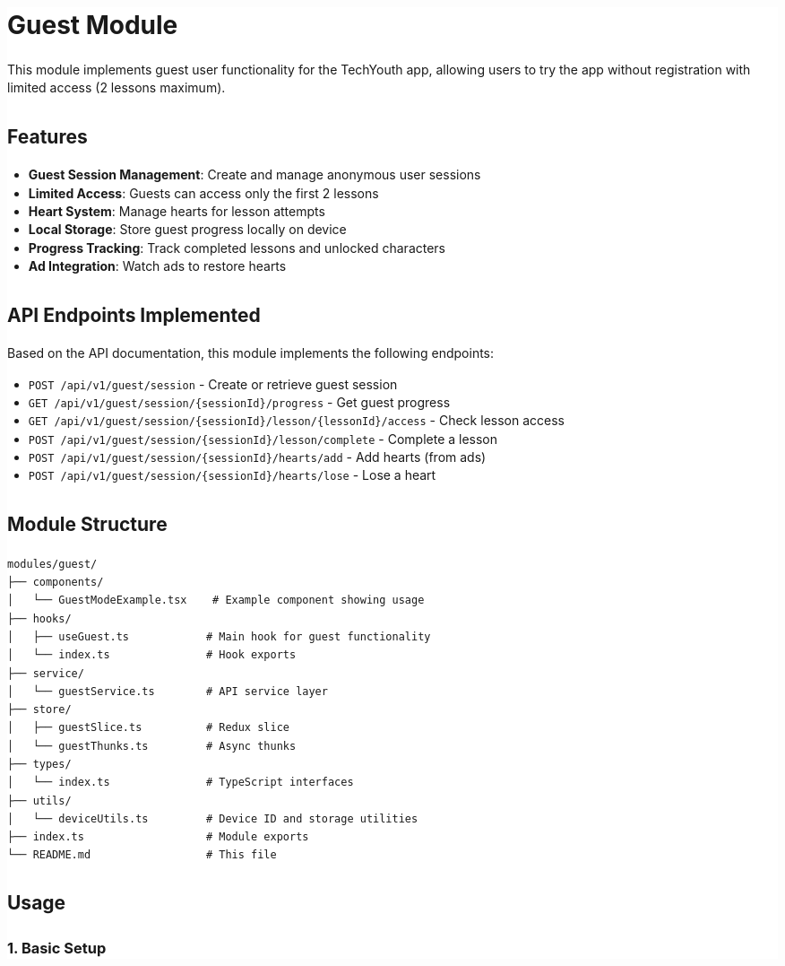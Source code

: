 # Guest Module

This module implements guest user functionality for the TechYouth app, allowing users to try the app without registration with limited access (2 lessons maximum).

## Features

- **Guest Session Management**: Create and manage anonymous user sessions
- **Limited Access**: Guests can access only the first 2 lessons
- **Heart System**: Manage hearts for lesson attempts
- **Local Storage**: Store guest progress locally on device
- **Progress Tracking**: Track completed lessons and unlocked characters
- **Ad Integration**: Watch ads to restore hearts

## API Endpoints Implemented

Based on the API documentation, this module implements the following endpoints:

- `POST /api/v1/guest/session` - Create or retrieve guest session
- `GET /api/v1/guest/session/{sessionId}/progress` - Get guest progress
- `GET /api/v1/guest/session/{sessionId}/lesson/{lessonId}/access` - Check lesson access
- `POST /api/v1/guest/session/{sessionId}/lesson/complete` - Complete a lesson
- `POST /api/v1/guest/session/{sessionId}/hearts/add` - Add hearts (from ads)
- `POST /api/v1/guest/session/{sessionId}/hearts/lose` - Lose a heart

## Module Structure

```
modules/guest/
├── components/
│   └── GuestModeExample.tsx    # Example component showing usage
├── hooks/
│   ├── useGuest.ts            # Main hook for guest functionality
│   └── index.ts               # Hook exports
├── service/
│   └── guestService.ts        # API service layer
├── store/
│   ├── guestSlice.ts          # Redux slice
│   └── guestThunks.ts         # Async thunks
├── types/
│   └── index.ts               # TypeScript interfaces
├── utils/
│   └── deviceUtils.ts         # Device ID and storage utilities
├── index.ts                   # Module exports
└── README.md                  # This file
```

## Usage

### 1. Basic Setup
